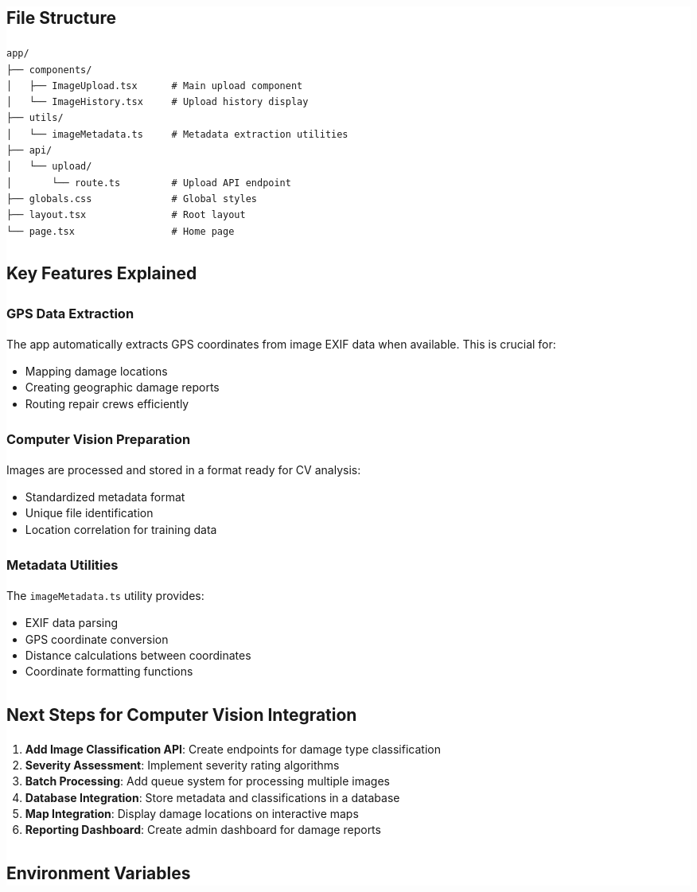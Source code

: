 ## File Structure

```
app/
├── components/
│   ├── ImageUpload.tsx      # Main upload component
│   └── ImageHistory.tsx     # Upload history display
├── utils/
│   └── imageMetadata.ts     # Metadata extraction utilities
├── api/
│   └── upload/
│       └── route.ts         # Upload API endpoint
├── globals.css              # Global styles
├── layout.tsx               # Root layout
└── page.tsx                 # Home page
```

## Key Features Explained

### GPS Data Extraction
The app automatically extracts GPS coordinates from image EXIF data when available. This is crucial for:
- Mapping damage locations
- Creating geographic damage reports
- Routing repair crews efficiently

### Computer Vision Preparation
Images are processed and stored in a format ready for CV analysis:
- Standardized metadata format
- Unique file identification
- Location correlation for training data

### Metadata Utilities
The `imageMetadata.ts` utility provides:
- EXIF data parsing
- GPS coordinate conversion
- Distance calculations between coordinates
- Coordinate formatting functions

## Next Steps for Computer Vision Integration

1. **Add Image Classification API**: Create endpoints for damage type classification
2. **Severity Assessment**: Implement severity rating algorithms
3. **Batch Processing**: Add queue system for processing multiple images
4. **Database Integration**: Store metadata and classifications in a database
5. **Map Integration**: Display damage locations on interactive maps
6. **Reporting Dashboard**: Create admin dashboard for damage reports

## Environment Variables
